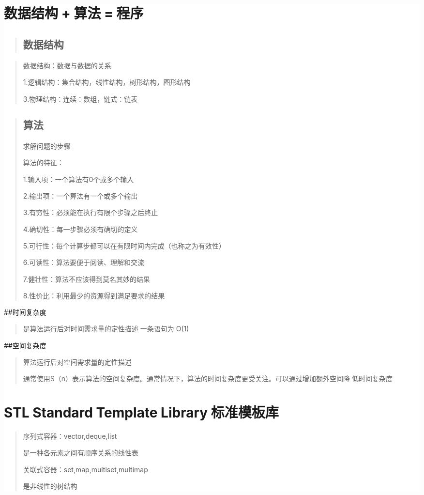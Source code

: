 # 数据结构 + 算法 = 程序

> ## 数据结构

> 
> 数据结构：数据与数据的关系
> 
> 1.逻辑结构：集合结构，线性结构，树形结构，图形结构
> 
> 3.物理结构：连续：数组，链式：链表

> ## 算法
> 求解问题的步骤
> 
> 算法的特征：
> 
> 1.输入项：一个算法有0个或多个输入
> 
> 2.输出项：一个算法有一个或多个输出
> 
> 3.有穷性：必须能在执行有限个步骤之后终止
> 
> 4.确切性：每⼀步骤必须有确切的定义
> 
> 5.可⾏性：每个计算步都可以在有限时间内完成（也称之为有效性）
> 
> 6.可读性：算法要便于阅读、理解和交流
> 
> 7.健壮性：算法不应该得到莫名其妙的结果
> 
> 8.性价比：利用最少的资源得到满足要求的结果
> 
 ##时间复杂度
> 是算法运行后对时间需求量的定性描述  一条语句为 O(1)


##空间复杂度
> 算法运行后对空间需求量的定性描述
> 
> 通常使用S（n）表⽰算法的空间复杂度。通常情况下，算法的时间复杂度更受关注。可以通过增加额外空间降
低时间复杂度

# STL  Standard Template Library 标准模板库
> 序列式容器：vector,deque,list 
> 
> 是一种各元素之间有顺序关系的线性表
> 
> 关联式容器：set,map,multiset,multimap
> 
> 是非线性的树结构
